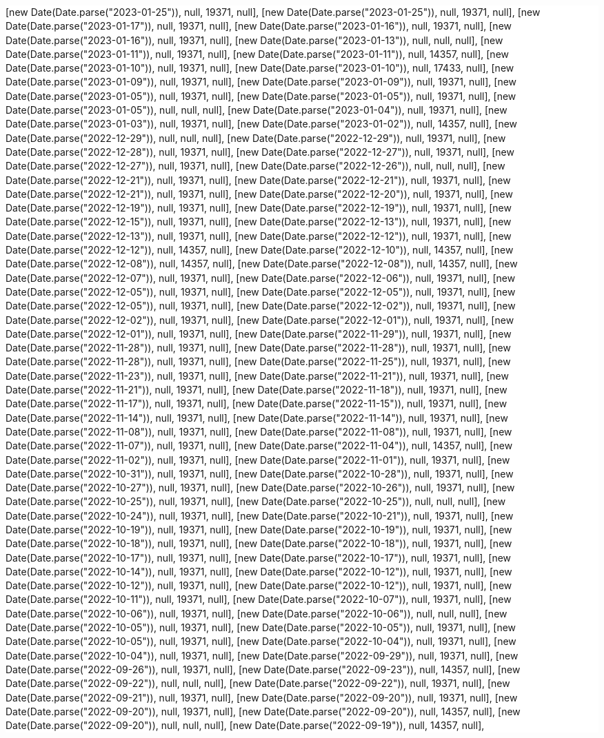 [new Date(Date.parse("2023-01-25")), null, 19371, null], [new Date(Date.parse("2023-01-25")), null, 19371, null], [new Date(Date.parse("2023-01-17")), null, 19371, null], [new Date(Date.parse("2023-01-16")), null, 19371, null], [new Date(Date.parse("2023-01-16")), null, 19371, null], [new Date(Date.parse("2023-01-13")), null, null, null], [new Date(Date.parse("2023-01-11")), null, 19371, null], [new Date(Date.parse("2023-01-11")), null, 14357, null], [new Date(Date.parse("2023-01-10")), null, 19371, null], [new Date(Date.parse("2023-01-10")), null, 17433, null], [new Date(Date.parse("2023-01-09")), null, 19371, null], [new Date(Date.parse("2023-01-09")), null, 19371, null], [new Date(Date.parse("2023-01-05")), null, 19371, null], [new Date(Date.parse("2023-01-05")), null, 19371, null], [new Date(Date.parse("2023-01-05")), null, null, null], [new Date(Date.parse("2023-01-04")), null, 19371, null], [new Date(Date.parse("2023-01-03")), null, 19371, null], [new Date(Date.parse("2023-01-02")), null, 14357, null], [new Date(Date.parse("2022-12-29")), null, null, null], [new Date(Date.parse("2022-12-29")), null, 19371, null], [new Date(Date.parse("2022-12-28")), null, 19371, null], [new Date(Date.parse("2022-12-27")), null, 19371, null], [new Date(Date.parse("2022-12-27")), null, 19371, null], [new Date(Date.parse("2022-12-26")), null, null, null], [new Date(Date.parse("2022-12-21")), null, 19371, null], [new Date(Date.parse("2022-12-21")), null, 19371, null], [new Date(Date.parse("2022-12-21")), null, 19371, null], [new Date(Date.parse("2022-12-20")), null, 19371, null], [new Date(Date.parse("2022-12-19")), null, 19371, null], [new Date(Date.parse("2022-12-19")), null, 19371, null], [new Date(Date.parse("2022-12-15")), null, 19371, null], [new Date(Date.parse("2022-12-13")), null, 19371, null], [new Date(Date.parse("2022-12-13")), null, 19371, null], [new Date(Date.parse("2022-12-12")), null, 19371, null], [new Date(Date.parse("2022-12-12")), null, 14357, null], [new Date(Date.parse("2022-12-10")), null, 14357, null], [new Date(Date.parse("2022-12-08")), null, 14357, null], [new Date(Date.parse("2022-12-08")), null, 14357, null], [new Date(Date.parse("2022-12-07")), null, 19371, null], [new Date(Date.parse("2022-12-06")), null, 19371, null], [new Date(Date.parse("2022-12-05")), null, 19371, null], [new Date(Date.parse("2022-12-05")), null, 19371, null], [new Date(Date.parse("2022-12-05")), null, 19371, null], [new Date(Date.parse("2022-12-02")), null, 19371, null], [new Date(Date.parse("2022-12-02")), null, 19371, null], [new Date(Date.parse("2022-12-01")), null, 19371, null], [new Date(Date.parse("2022-12-01")), null, 19371, null], [new Date(Date.parse("2022-11-29")), null, 19371, null], [new Date(Date.parse("2022-11-28")), null, 19371, null], [new Date(Date.parse("2022-11-28")), null, 19371, null], [new Date(Date.parse("2022-11-28")), null, 19371, null], [new Date(Date.parse("2022-11-25")), null, 19371, null], [new Date(Date.parse("2022-11-23")), null, 19371, null], [new Date(Date.parse("2022-11-21")), null, 19371, null], [new Date(Date.parse("2022-11-21")), null, 19371, null], [new Date(Date.parse("2022-11-18")), null, 19371, null], [new Date(Date.parse("2022-11-17")), null, 19371, null], [new Date(Date.parse("2022-11-15")), null, 19371, null], [new Date(Date.parse("2022-11-14")), null, 19371, null], [new Date(Date.parse("2022-11-14")), null, 19371, null], [new Date(Date.parse("2022-11-08")), null, 19371, null], [new Date(Date.parse("2022-11-08")), null, 19371, null], [new Date(Date.parse("2022-11-07")), null, 19371, null], [new Date(Date.parse("2022-11-04")), null, 14357, null], [new Date(Date.parse("2022-11-02")), null, 19371, null], [new Date(Date.parse("2022-11-01")), null, 19371, null], [new Date(Date.parse("2022-10-31")), null, 19371, null], [new Date(Date.parse("2022-10-28")), null, 19371, null], [new Date(Date.parse("2022-10-27")), null, 19371, null], [new Date(Date.parse("2022-10-26")), null, 19371, null], [new Date(Date.parse("2022-10-25")), null, 19371, null], [new Date(Date.parse("2022-10-25")), null, null, null], [new Date(Date.parse("2022-10-24")), null, 19371, null], [new Date(Date.parse("2022-10-21")), null, 19371, null], [new Date(Date.parse("2022-10-19")), null, 19371, null], [new Date(Date.parse("2022-10-19")), null, 19371, null], [new Date(Date.parse("2022-10-18")), null, 19371, null], [new Date(Date.parse("2022-10-18")), null, 19371, null], [new Date(Date.parse("2022-10-17")), null, 19371, null], [new Date(Date.parse("2022-10-17")), null, 19371, null], [new Date(Date.parse("2022-10-14")), null, 19371, null], [new Date(Date.parse("2022-10-12")), null, 19371, null], [new Date(Date.parse("2022-10-12")), null, 19371, null], [new Date(Date.parse("2022-10-12")), null, 19371, null], [new Date(Date.parse("2022-10-11")), null, 19371, null], [new Date(Date.parse("2022-10-07")), null, 19371, null], [new Date(Date.parse("2022-10-06")), null, 19371, null], [new Date(Date.parse("2022-10-06")), null, null, null], [new Date(Date.parse("2022-10-05")), null, 19371, null], [new Date(Date.parse("2022-10-05")), null, 19371, null], [new Date(Date.parse("2022-10-05")), null, 19371, null], [new Date(Date.parse("2022-10-04")), null, 19371, null], [new Date(Date.parse("2022-10-04")), null, 19371, null], [new Date(Date.parse("2022-09-29")), null, 19371, null], [new Date(Date.parse("2022-09-26")), null, 19371, null], [new Date(Date.parse("2022-09-23")), null, 14357, null], [new Date(Date.parse("2022-09-22")), null, null, null], [new Date(Date.parse("2022-09-22")), null, 19371, null], [new Date(Date.parse("2022-09-21")), null, 19371, null], [new Date(Date.parse("2022-09-20")), null, 19371, null], [new Date(Date.parse("2022-09-20")), null, 19371, null], [new Date(Date.parse("2022-09-20")), null, 14357, null], [new Date(Date.parse("2022-09-20")), null, null, null], [new Date(Date.parse("2022-09-19")), null, 14357, null],